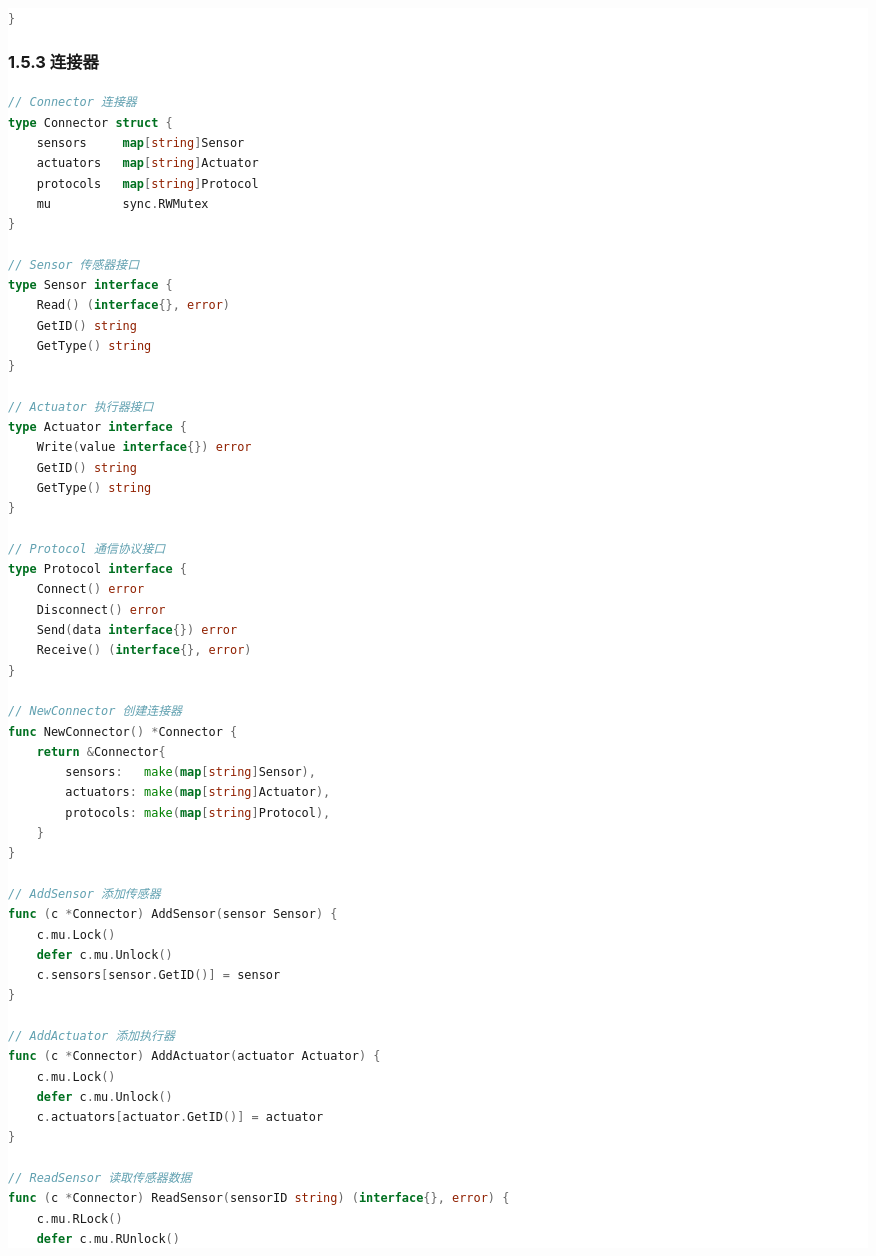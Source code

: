 ```go
}
```

### 1.5.3 连接器

```go
// Connector 连接器
type Connector struct {
    sensors     map[string]Sensor
    actuators   map[string]Actuator
    protocols   map[string]Protocol
    mu          sync.RWMutex
}

// Sensor 传感器接口
type Sensor interface {
    Read() (interface{}, error)
    GetID() string
    GetType() string
}

// Actuator 执行器接口
type Actuator interface {
    Write(value interface{}) error
    GetID() string
    GetType() string
}

// Protocol 通信协议接口
type Protocol interface {
    Connect() error
    Disconnect() error
    Send(data interface{}) error
    Receive() (interface{}, error)
}

// NewConnector 创建连接器
func NewConnector() *Connector {
    return &Connector{
        sensors:   make(map[string]Sensor),
        actuators: make(map[string]Actuator),
        protocols: make(map[string]Protocol),
    }
}

// AddSensor 添加传感器
func (c *Connector) AddSensor(sensor Sensor) {
    c.mu.Lock()
    defer c.mu.Unlock()
    c.sensors[sensor.GetID()] = sensor
}

// AddActuator 添加执行器
func (c *Connector) AddActuator(actuator Actuator) {
    c.mu.Lock()
    defer c.mu.Unlock()
    c.actuators[actuator.GetID()] = actuator
}

// ReadSensor 读取传感器数据
func (c *Connector) ReadSensor(sensorID string) (interface{}, error) {
    c.mu.RLock()
    defer c.mu.RUnlock()
```
